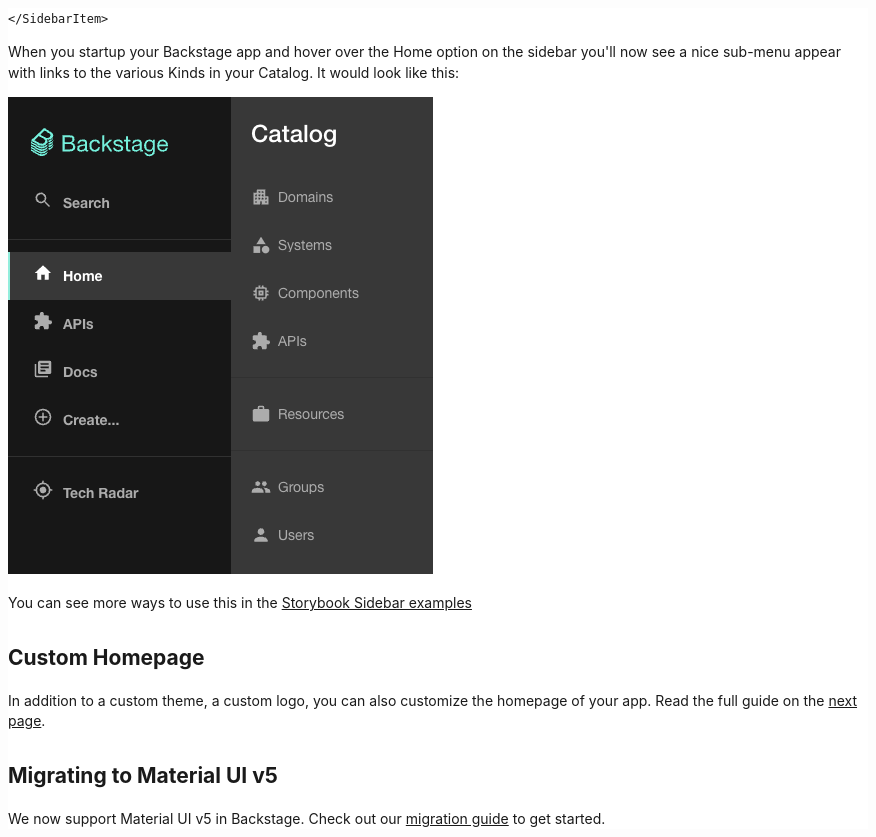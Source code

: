    ```tsx title="packages/app/src/components/Root/Root.tsx"
   </SidebarItem>
   ```

When you startup your Backstage app and hover over the Home option on the sidebar you'll now see a nice sub-menu appear with links to the various Kinds in your Catalog. It would look like this:

![Sidebar sub-menu example](./../assets/getting-started/sidebar-submenu-example.png)

You can see more ways to use this in the [Storybook Sidebar examples](https://backstage.io/storybook/?path=/story/layout-sidebar--sample-scalable-sidebar)

## Custom Homepage

In addition to a custom theme, a custom logo, you can also customize the
homepage of your app. Read the full guide on the [next page](homepage.md).

## Migrating to Material UI v5

We now support Material UI v5 in Backstage. Check out our [migration guide](../tutorials/migrate-to-mui5.md) to get started.
